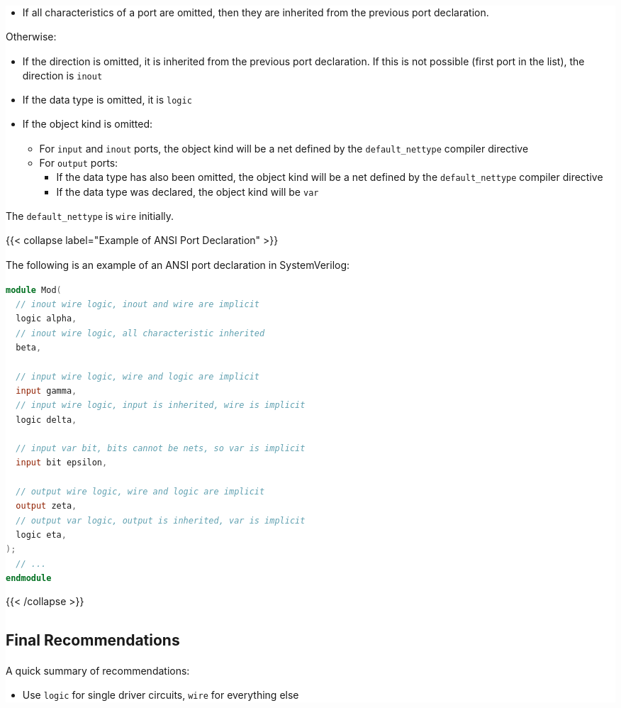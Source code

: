 * If all characteristics of a port are omitted, then they are inherited from the
previous port declaration.

Otherwise:

* If the direction is omitted, it is inherited from the previous port
declaration. If this is not possible (first port in the list), the direction
is `inout`

* If the data type is omitted, it is `logic`

* If the object kind is omitted:
  * For `input` and `inout` ports, the object kind will be a net defined by the
    `default_nettype` compiler directive
  * For `output` ports:
    * If the data type has also been omitted, the object kind will be a net
      defined by the `default_nettype` compiler directive
    * If the data type was declared, the object kind will be `var`

The `default_nettype` is `wire` initially.

{{< collapse label="Example of ANSI Port Declaration" >}}

The following is an example of an ANSI port declaration in SystemVerilog:

```verilog
module Mod(
  // inout wire logic, inout and wire are implicit
  logic alpha,
  // inout wire logic, all characteristic inherited
  beta,

  // input wire logic, wire and logic are implicit
  input gamma,
  // input wire logic, input is inherited, wire is implicit
  logic delta,

  // input var bit, bits cannot be nets, so var is implicit
  input bit epsilon,

  // output wire logic, wire and logic are implicit
  output zeta,
  // output var logic, output is inherited, var is implicit
  logic eta,
);
  // ...
endmodule
```

{{< /collapse >}}

## Final Recommendations

A quick summary of recommendations:

* Use `logic` for single driver circuits, `wire` for everything else
